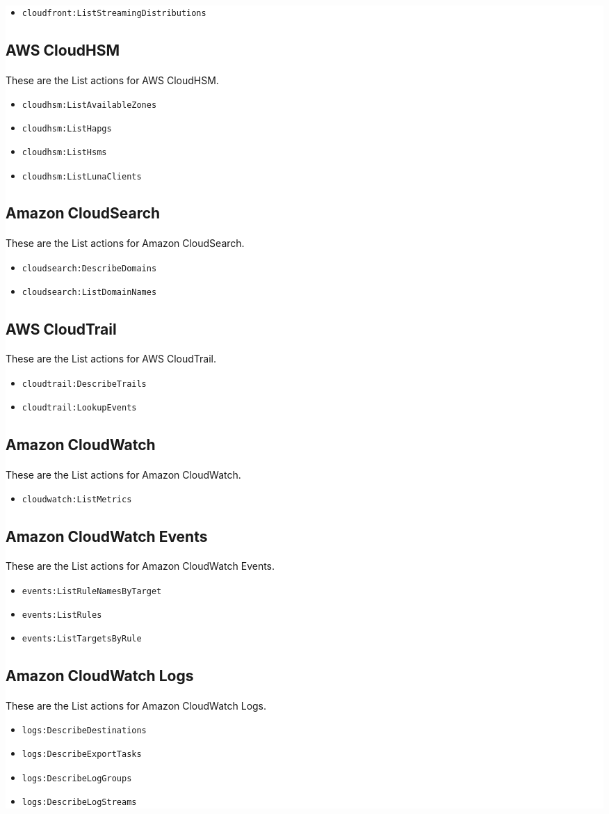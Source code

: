 +  `cloudfront:ListStreamingDistributions` 

## AWS CloudHSM<a name="ag_list_cloudhsm"></a>

These are the List actions for AWS CloudHSM\.

+  `cloudhsm:ListAvailableZones` 

+  `cloudhsm:ListHapgs` 

+  `cloudhsm:ListHsms` 

+  `cloudhsm:ListLunaClients` 

## Amazon CloudSearch<a name="ag_list_cloudsearch"></a>

These are the List actions for Amazon CloudSearch\.

+  `cloudsearch:DescribeDomains` 

+  `cloudsearch:ListDomainNames` 

## AWS CloudTrail<a name="ag_list_cloudtrail"></a>

These are the List actions for AWS CloudTrail\.

+  `cloudtrail:DescribeTrails` 

+  `cloudtrail:LookupEvents` 

## Amazon CloudWatch<a name="ag_list_cloudwatch"></a>

These are the List actions for Amazon CloudWatch\.

+  `cloudwatch:ListMetrics` 

## Amazon CloudWatch Events<a name="ag_list_events"></a>

These are the List actions for Amazon CloudWatch Events\.

+  `events:ListRuleNamesByTarget` 

+  `events:ListRules` 

+  `events:ListTargetsByRule` 

## Amazon CloudWatch Logs<a name="ag_list_logs"></a>

These are the List actions for Amazon CloudWatch Logs\.

+  `logs:DescribeDestinations` 

+  `logs:DescribeExportTasks` 

+  `logs:DescribeLogGroups` 

+  `logs:DescribeLogStreams` 
